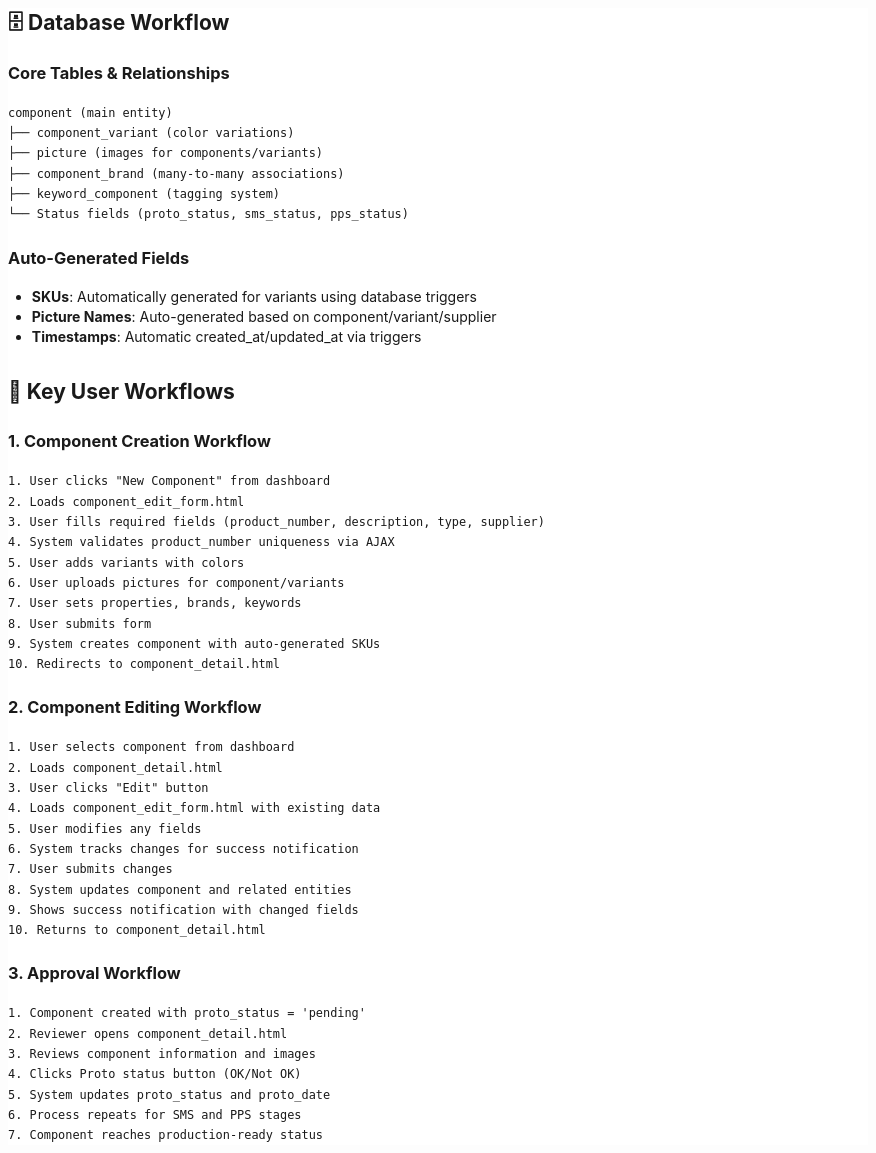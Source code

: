 ## 🗄️ Database Workflow

### Core Tables & Relationships
```
component (main entity)
├── component_variant (color variations)
├── picture (images for components/variants)
├── component_brand (many-to-many associations)
├── keyword_component (tagging system)
└── Status fields (proto_status, sms_status, pps_status)
```

### Auto-Generated Fields
- **SKUs**: Automatically generated for variants using database triggers
- **Picture Names**: Auto-generated based on component/variant/supplier
- **Timestamps**: Automatic created_at/updated_at via triggers

## 🔄 Key User Workflows

### 1. **Component Creation Workflow**
```
1. User clicks "New Component" from dashboard
2. Loads component_edit_form.html
3. User fills required fields (product_number, description, type, supplier)
4. System validates product_number uniqueness via AJAX
5. User adds variants with colors
6. User uploads pictures for component/variants
7. User sets properties, brands, keywords
8. User submits form
9. System creates component with auto-generated SKUs
10. Redirects to component_detail.html
```

### 2. **Component Editing Workflow**
```
1. User selects component from dashboard
2. Loads component_detail.html
3. User clicks "Edit" button
4. Loads component_edit_form.html with existing data
5. User modifies any fields
6. System tracks changes for success notification
7. User submits changes
8. System updates component and related entities
9. Shows success notification with changed fields
10. Returns to component_detail.html
```

### 3. **Approval Workflow**
```
1. Component created with proto_status = 'pending'
2. Reviewer opens component_detail.html
3. Reviews component information and images
4. Clicks Proto status button (OK/Not OK)
5. System updates proto_status and proto_date
6. Process repeats for SMS and PPS stages
7. Component reaches production-ready status
```

